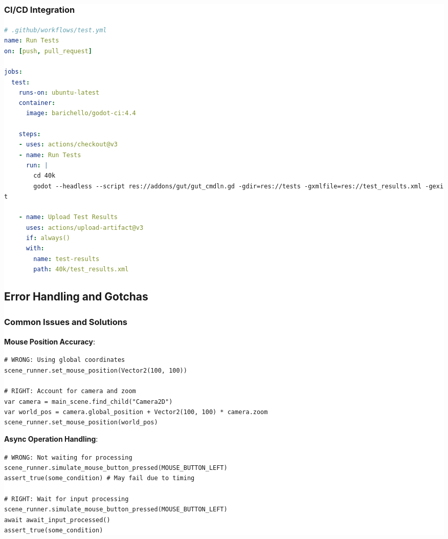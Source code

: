 ### CI/CD Integration
```yaml
# .github/workflows/test.yml
name: Run Tests
on: [push, pull_request]

jobs:
  test:
    runs-on: ubuntu-latest
    container:
      image: barichello/godot-ci:4.4
    
    steps:
    - uses: actions/checkout@v3
    - name: Run Tests
      run: |
        cd 40k
        godot --headless --script res://addons/gut/gut_cmdln.gd -gdir=res://tests -gxmlfile=res://test_results.xml -gexit
    
    - name: Upload Test Results
      uses: actions/upload-artifact@v3
      if: always()
      with:
        name: test-results
        path: 40k/test_results.xml
```

## Error Handling and Gotchas

### Common Issues and Solutions

**Mouse Position Accuracy**:
```gdscript
# WRONG: Using global coordinates
scene_runner.set_mouse_position(Vector2(100, 100))

# RIGHT: Account for camera and zoom
var camera = main_scene.find_child("Camera2D")
var world_pos = camera.global_position + Vector2(100, 100) * camera.zoom
scene_runner.set_mouse_position(world_pos)
```

**Async Operation Handling**:
```gdscript
# WRONG: Not waiting for processing
scene_runner.simulate_mouse_button_pressed(MOUSE_BUTTON_LEFT)
assert_true(some_condition) # May fail due to timing

# RIGHT: Wait for input processing
scene_runner.simulate_mouse_button_pressed(MOUSE_BUTTON_LEFT)
await await_input_processed()
assert_true(some_condition)
```
